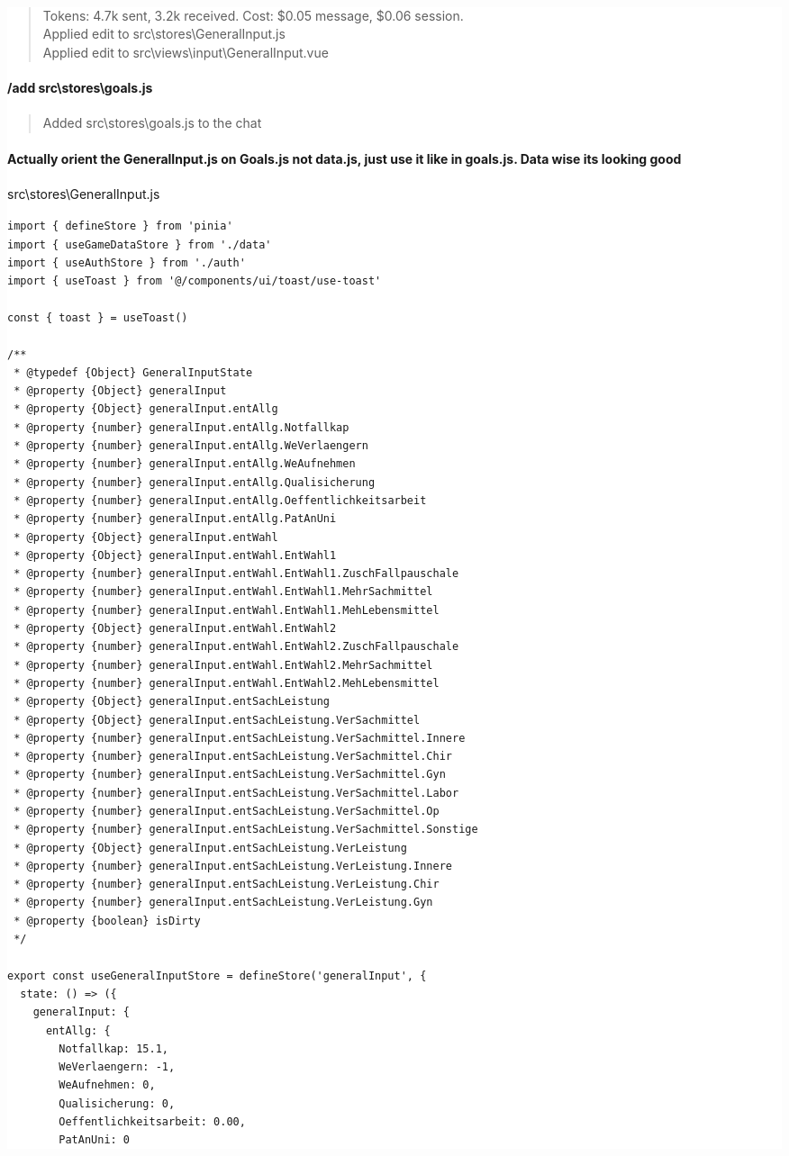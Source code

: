 
> Tokens: 4.7k sent, 3.2k received. Cost: $0.05 message, $0.06 session.  
> Applied edit to src\stores\GeneralInput.js  
> Applied edit to src\views\input\GeneralInput.vue  

#### /add src\stores\goals.js  
> Added src\stores\goals.js to the chat  

#### Actually orient the GeneralInput.js on Goals.js not data.js, just use it like in goals.js. Data wise its looking good  

src\stores\GeneralInput.js
```
import { defineStore } from 'pinia'
import { useGameDataStore } from './data'
import { useAuthStore } from './auth'
import { useToast } from '@/components/ui/toast/use-toast'

const { toast } = useToast()

/**
 * @typedef {Object} GeneralInputState
 * @property {Object} generalInput
 * @property {Object} generalInput.entAllg
 * @property {number} generalInput.entAllg.Notfallkap
 * @property {number} generalInput.entAllg.WeVerlaengern
 * @property {number} generalInput.entAllg.WeAufnehmen
 * @property {number} generalInput.entAllg.Qualisicherung
 * @property {number} generalInput.entAllg.Oeffentlichkeitsarbeit
 * @property {number} generalInput.entAllg.PatAnUni
 * @property {Object} generalInput.entWahl
 * @property {Object} generalInput.entWahl.EntWahl1
 * @property {number} generalInput.entWahl.EntWahl1.ZuschFallpauschale
 * @property {number} generalInput.entWahl.EntWahl1.MehrSachmittel
 * @property {number} generalInput.entWahl.EntWahl1.MehLebensmittel
 * @property {Object} generalInput.entWahl.EntWahl2
 * @property {number} generalInput.entWahl.EntWahl2.ZuschFallpauschale
 * @property {number} generalInput.entWahl.EntWahl2.MehrSachmittel
 * @property {number} generalInput.entWahl.EntWahl2.MehLebensmittel
 * @property {Object} generalInput.entSachLeistung
 * @property {Object} generalInput.entSachLeistung.VerSachmittel
 * @property {number} generalInput.entSachLeistung.VerSachmittel.Innere
 * @property {number} generalInput.entSachLeistung.VerSachmittel.Chir
 * @property {number} generalInput.entSachLeistung.VerSachmittel.Gyn
 * @property {number} generalInput.entSachLeistung.VerSachmittel.Labor
 * @property {number} generalInput.entSachLeistung.VerSachmittel.Op
 * @property {number} generalInput.entSachLeistung.VerSachmittel.Sonstige
 * @property {Object} generalInput.entSachLeistung.VerLeistung
 * @property {number} generalInput.entSachLeistung.VerLeistung.Innere
 * @property {number} generalInput.entSachLeistung.VerLeistung.Chir
 * @property {number} generalInput.entSachLeistung.VerLeistung.Gyn
 * @property {boolean} isDirty
 */

export const useGeneralInputStore = defineStore('generalInput', {
  state: () => ({
    generalInput: {
      entAllg: {
        Notfallkap: 15.1,
        WeVerlaengern: -1,
        WeAufnehmen: 0,
        Qualisicherung: 0,
        Oeffentlichkeitsarbeit: 0.00,
        PatAnUni: 0
```